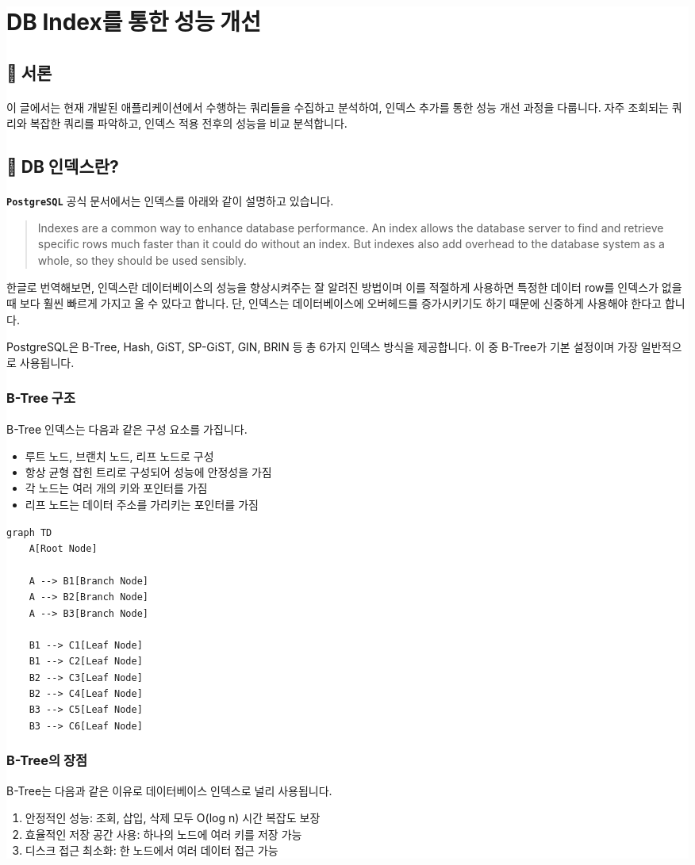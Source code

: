 # DB Index를 통한 성능 개선

## **👋 서론**

이 글에서는 현재 개발된 애플리케이션에서 수행하는 쿼리들을 수집하고 분석하여, 인덱스 추가를 통한 성능 개선 과정을 다룹니다. 자주 조회되는 쿼리와 복잡한 쿼리를 파악하고, 인덱스 적용 전후의 성능을 비교 분석합니다.

## **🧐** DB 인덱스란?

**`PostgreSQL`** 공식 문서에서는 인덱스를 아래와 같이 설명하고 있습니다.

> Indexes are a common way to enhance database performance. An index allows the database server to find and retrieve specific rows much faster than it could do without an index. But indexes also add overhead to the database system as a whole, so they should be used sensibly.

한글로 번역해보면, 인덱스란 데이터베이스의 성능을 향상시켜주는 잘 알려진 방법이며 이를 적절하게 사용하면 특정한 데이터 row를 인덱스가 없을 때 보다 훨씬 빠르게 가지고 올 수 있다고 합니다. 단, 인덱스는 데이터베이스에 오버헤드를 증가시키기도 하기 때문에 신중하게 사용해야 한다고 합니다.

PostgreSQL은 B-Tree, Hash, GiST, SP-GiST, GIN, BRIN 등 총 6가지 인덱스 방식을 제공합니다. 이 중 B-Tree가 기본 설정이며 가장 일반적으로 사용됩니다.

### B-Tree 구조

B-Tree 인덱스는 다음과 같은 구성 요소를 가집니다.

- 루트 노드, 브랜치 노드, 리프 노드로 구성
- 항상 균형 잡힌 트리로 구성되어 성능에 안정성을 가짐
- 각 노드는 여러 개의 키와 포인터를 가짐
- 리프 노드는 데이터 주소를 가리키는 포인터를 가짐

```mermaid
graph TD
    A[Root Node]

    A --> B1[Branch Node]
    A --> B2[Branch Node]
    A --> B3[Branch Node]

    B1 --> C1[Leaf Node]
    B1 --> C2[Leaf Node]
    B2 --> C3[Leaf Node]
    B2 --> C4[Leaf Node]
    B3 --> C5[Leaf Node]
    B3 --> C6[Leaf Node]

```

### B-Tree의 장점

B-Tree는 다음과 같은 이유로 데이터베이스 인덱스로 널리 사용됩니다.

1. 안정적인 성능: 조회, 삽입, 삭제 모두 O(log n) 시간 복잡도 보장
2. 효율적인 저장 공간 사용: 하나의 노드에 여러 키를 저장 가능
3. 디스크 접근 최소화: 한 노드에서 여러 데이터 접근 가능
